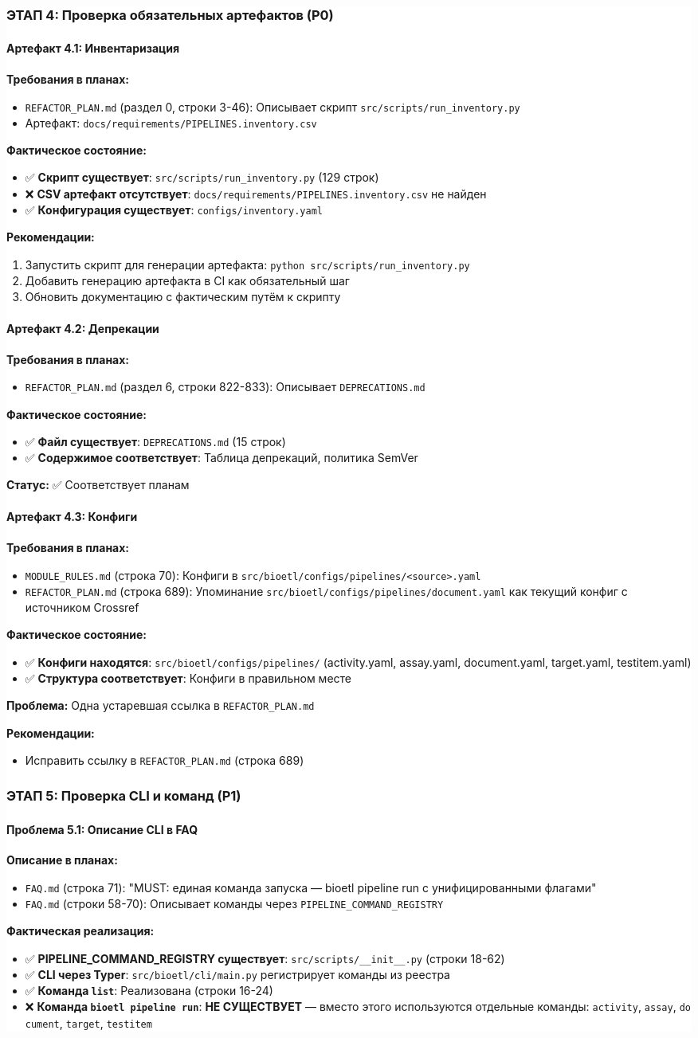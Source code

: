 ### ЭТАП 4: Проверка обязательных артефактов (P0)

#### Артефакт 4.1: Инвентаризация

**Требования в планах:**
- `REFACTOR_PLAN.md` (раздел 0, строки 3-46): Описывает скрипт `src/scripts/run_inventory.py`
- Артефакт: `docs/requirements/PIPELINES.inventory.csv`

**Фактическое состояние:**
- ✅ **Скрипт существует**: `src/scripts/run_inventory.py` (129 строк)
- ❌ **CSV артефакт отсутствует**: `docs/requirements/PIPELINES.inventory.csv` не найден
- ✅ **Конфигурация существует**: `configs/inventory.yaml`

**Рекомендации:**
1. Запустить скрипт для генерации артефакта: `python src/scripts/run_inventory.py`
2. Добавить генерацию артефакта в CI как обязательный шаг
3. Обновить документацию с фактическим путём к скрипту

#### Артефакт 4.2: Депрекации

**Требования в планах:**
- `REFACTOR_PLAN.md` (раздел 6, строки 822-833): Описывает `DEPRECATIONS.md`

**Фактическое состояние:**
- ✅ **Файл существует**: `DEPRECATIONS.md` (15 строк)
- ✅ **Содержимое соответствует**: Таблица депрекаций, политика SemVer

**Статус:** ✅ Соответствует планам

#### Артефакт 4.3: Конфиги

**Требования в планах:**
- `MODULE_RULES.md` (строка 70): Конфиги в `src/bioetl/configs/pipelines/<source>.yaml`
- `REFACTOR_PLAN.md` (строка 689): Упоминание `src/bioetl/configs/pipelines/document.yaml` как текущий конфиг с источником Crossref

**Фактическое состояние:**
- ✅ **Конфиги находятся**: `src/bioetl/configs/pipelines/` (activity.yaml, assay.yaml, document.yaml, target.yaml, testitem.yaml)
- ✅ **Структура соответствует**: Конфиги в правильном месте

**Проблема:** Одна устаревшая ссылка в `REFACTOR_PLAN.md`

**Рекомендации:**
- Исправить ссылку в `REFACTOR_PLAN.md` (строка 689)

### ЭТАП 5: Проверка CLI и команд (P1)

#### Проблема 5.1: Описание CLI в FAQ

**Описание в планах:**
- `FAQ.md` (строка 71): "MUST: единая команда запуска — bioetl pipeline run с унифицированными флагами"
- `FAQ.md` (строки 58-70): Описывает команды через `PIPELINE_COMMAND_REGISTRY`

**Фактическая реализация:**
- ✅ **PIPELINE_COMMAND_REGISTRY существует**: `src/scripts/__init__.py` (строки 18-62)
- ✅ **CLI через Typer**: `src/bioetl/cli/main.py` регистрирует команды из реестра
- ✅ **Команда `list`**: Реализована (строки 16-24)
- ❌ **Команда `bioetl pipeline run`**: **НЕ СУЩЕСТВУЕТ** — вместо этого используются отдельные команды: `activity`, `assay`, `document`, `target`, `testitem`
